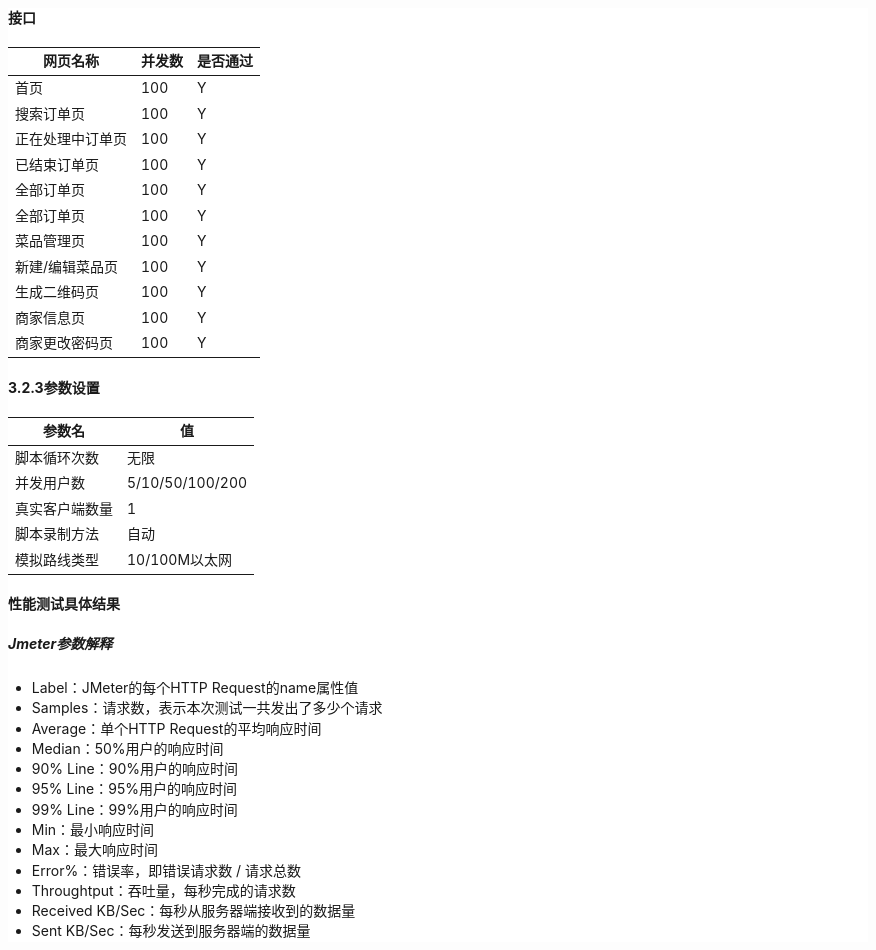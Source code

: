 #### 接口

| 网页名称 | 并发数 | 是否通过 |
| --- | --- | --- |
| 首页 | 100 | Y |
| 搜索订单页 | 100 | Y |
| 正在处理中订单页 | 100 | Y |
| 已结束订单页 | 100 | Y |
| 全部订单页 | 100 | Y |
| 全部订单页 | 100 | Y |
| 菜品管理页 | 100 | Y |
| 新建/编辑菜品页 | 100 | Y |
| 生成二维码页 | 100 | Y |
| 商家信息页 | 100 | Y |
| 商家更改密码页 | 100 | Y |

#### 3.2.3参数设置
| 参数名| 值|
| ---- | --- |
| 脚本循环次数 | 无限 |
| 并发用户数 | 5/10/50/100/200 |
| 真实客户端数量 | 1 |
| 脚本录制方法 | 自动 |
| 模拟路线类型 | 10/100M以太网 |

#### 性能测试具体结果

##### Jmeter参数解释

- Label：JMeter的每个HTTP Request的name属性值
- Samples：请求数，表示本次测试一共发出了多少个请求
- Average：单个HTTP Request的平均响应时间
- Median：50%用户的响应时间
- 90% Line：90%用户的响应时间
- 95% Line：95%用户的响应时间
- 99% Line：99%用户的响应时间
- Min：最小响应时间
- Max：最大响应时间
- Error%：错误率，即错误请求数 / 请求总数
- Throughtput：吞吐量，每秒完成的请求数
- Received KB/Sec：每秒从服务器端接收到的数据量
- Sent KB/Sec：每秒发送到服务器端的数据量
